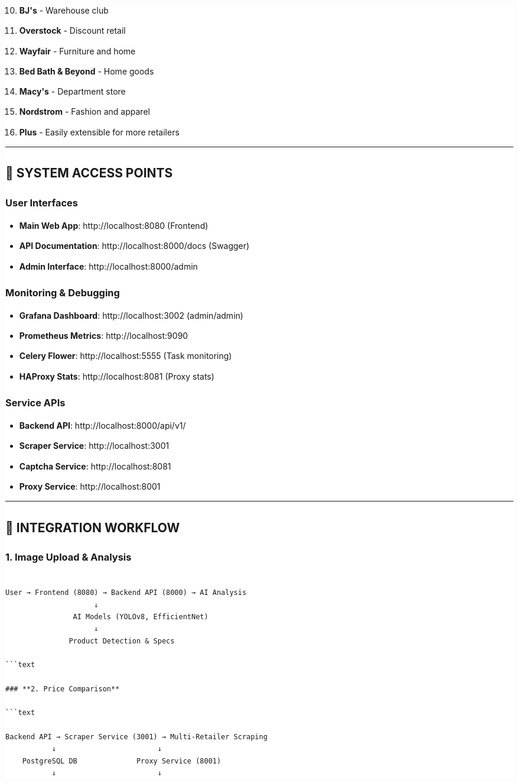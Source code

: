 10. **BJ's** - Warehouse club

11. **Overstock** - Discount retail

12. **Wayfair** - Furniture and home

13. **Bed Bath & Beyond** - Home goods

14. **Macy's** - Department store

15. **Nordstrom** - Fashion and apparel

16. **Plus** - Easily extensible for more retailers

---

## 🚀 **SYSTEM ACCESS POINTS**

### **User Interfaces**

- **Main Web App**: http://localhost:8080 (Frontend)

- **API Documentation**: http://localhost:8000/docs (Swagger)

- **Admin Interface**: http://localhost:8000/admin

### **Monitoring & Debugging**

- **Grafana Dashboard**: http://localhost:3002 (admin/admin)

- **Prometheus Metrics**: http://localhost:9090

- **Celery Flower**: http://localhost:5555 (Task monitoring)

- **HAProxy Stats**: http://localhost:8081 (Proxy stats)

### **Service APIs**

- **Backend API**: http://localhost:8000/api/v1/

- **Scraper Service**: http://localhost:3001

- **Captcha Service**: http://localhost:8081

- **Proxy Service**: http://localhost:8001

---

## 🔄 **INTEGRATION WORKFLOW**

### **1. Image Upload & Analysis**

```text

User → Frontend (8080) → Backend API (8000) → AI Analysis
                     ↓
                AI Models (YOLOv8, EfficientNet)
                     ↓
               Product Detection & Specs

```text

### **2. Price Comparison**

```text

Backend API → Scraper Service (3001) → Multi-Retailer Scraping
           ↓                        ↓
    PostgreSQL DB              Proxy Service (8001)
           ↓                        ↓
```